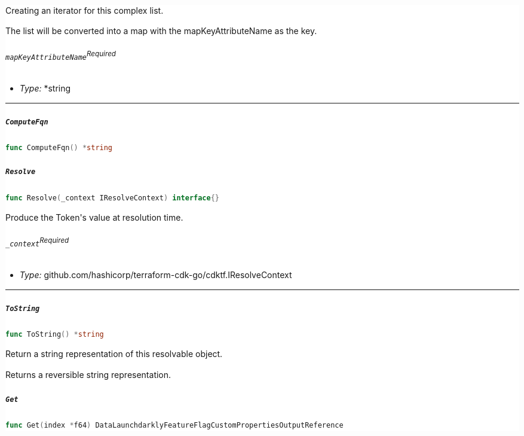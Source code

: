 Creating an iterator for this complex list.

The list will be converted into a map with the mapKeyAttributeName as the key.

###### `mapKeyAttributeName`<sup>Required</sup> <a name="mapKeyAttributeName" id="@cdktf/provider-launchdarkly.dataLaunchdarklyFeatureFlag.DataLaunchdarklyFeatureFlagCustomPropertiesList.allWithMapKey.parameter.mapKeyAttributeName"></a>

- *Type:* *string

---

##### `ComputeFqn` <a name="ComputeFqn" id="@cdktf/provider-launchdarkly.dataLaunchdarklyFeatureFlag.DataLaunchdarklyFeatureFlagCustomPropertiesList.computeFqn"></a>

```go
func ComputeFqn() *string
```

##### `Resolve` <a name="Resolve" id="@cdktf/provider-launchdarkly.dataLaunchdarklyFeatureFlag.DataLaunchdarklyFeatureFlagCustomPropertiesList.resolve"></a>

```go
func Resolve(_context IResolveContext) interface{}
```

Produce the Token's value at resolution time.

###### `_context`<sup>Required</sup> <a name="_context" id="@cdktf/provider-launchdarkly.dataLaunchdarklyFeatureFlag.DataLaunchdarklyFeatureFlagCustomPropertiesList.resolve.parameter._context"></a>

- *Type:* github.com/hashicorp/terraform-cdk-go/cdktf.IResolveContext

---

##### `ToString` <a name="ToString" id="@cdktf/provider-launchdarkly.dataLaunchdarklyFeatureFlag.DataLaunchdarklyFeatureFlagCustomPropertiesList.toString"></a>

```go
func ToString() *string
```

Return a string representation of this resolvable object.

Returns a reversible string representation.

##### `Get` <a name="Get" id="@cdktf/provider-launchdarkly.dataLaunchdarklyFeatureFlag.DataLaunchdarklyFeatureFlagCustomPropertiesList.get"></a>

```go
func Get(index *f64) DataLaunchdarklyFeatureFlagCustomPropertiesOutputReference
```
